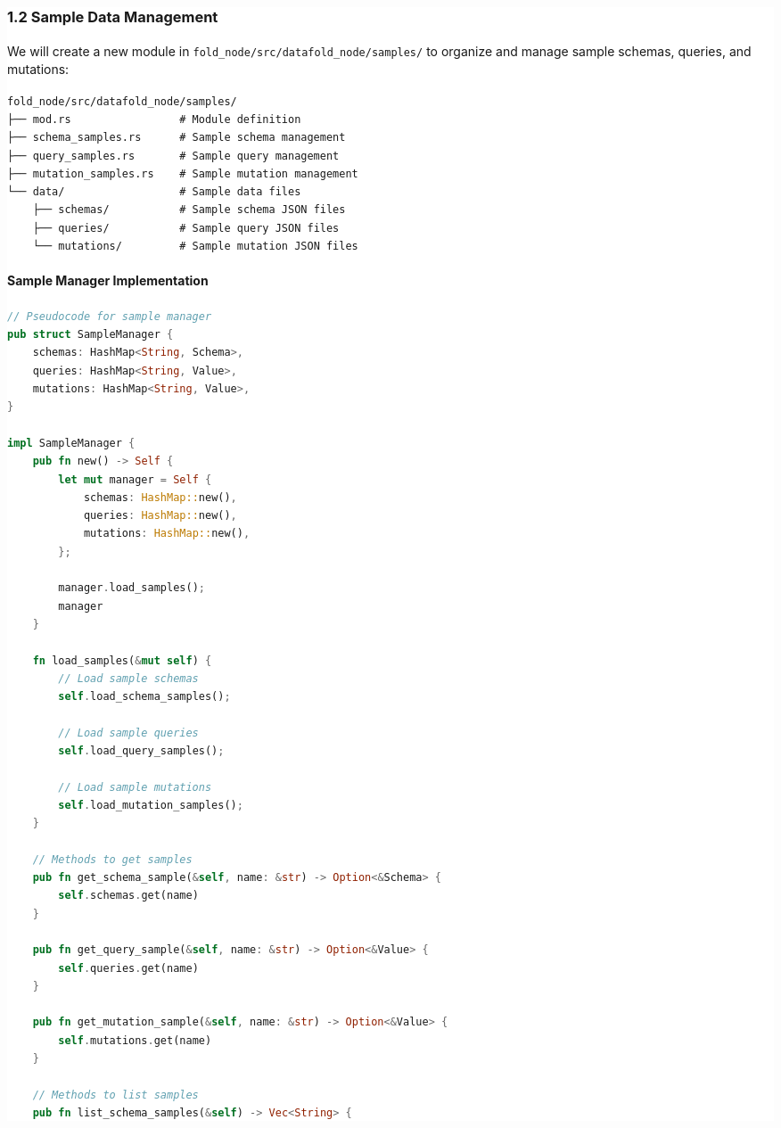 ### 1.2 Sample Data Management

We will create a new module in `fold_node/src/datafold_node/samples/` to organize and manage sample schemas, queries, and mutations:

```
fold_node/src/datafold_node/samples/
├── mod.rs                 # Module definition
├── schema_samples.rs      # Sample schema management
├── query_samples.rs       # Sample query management
├── mutation_samples.rs    # Sample mutation management
└── data/                  # Sample data files
    ├── schemas/           # Sample schema JSON files
    ├── queries/           # Sample query JSON files
    └── mutations/         # Sample mutation JSON files
```

#### Sample Manager Implementation

```rust
// Pseudocode for sample manager
pub struct SampleManager {
    schemas: HashMap<String, Schema>,
    queries: HashMap<String, Value>,
    mutations: HashMap<String, Value>,
}

impl SampleManager {
    pub fn new() -> Self {
        let mut manager = Self {
            schemas: HashMap::new(),
            queries: HashMap::new(),
            mutations: HashMap::new(),
        };
        
        manager.load_samples();
        manager
    }
    
    fn load_samples(&mut self) {
        // Load sample schemas
        self.load_schema_samples();
        
        // Load sample queries
        self.load_query_samples();
        
        // Load sample mutations
        self.load_mutation_samples();
    }
    
    // Methods to get samples
    pub fn get_schema_sample(&self, name: &str) -> Option<&Schema> {
        self.schemas.get(name)
    }
    
    pub fn get_query_sample(&self, name: &str) -> Option<&Value> {
        self.queries.get(name)
    }
    
    pub fn get_mutation_sample(&self, name: &str) -> Option<&Value> {
        self.mutations.get(name)
    }
    
    // Methods to list samples
    pub fn list_schema_samples(&self) -> Vec<String> {
```